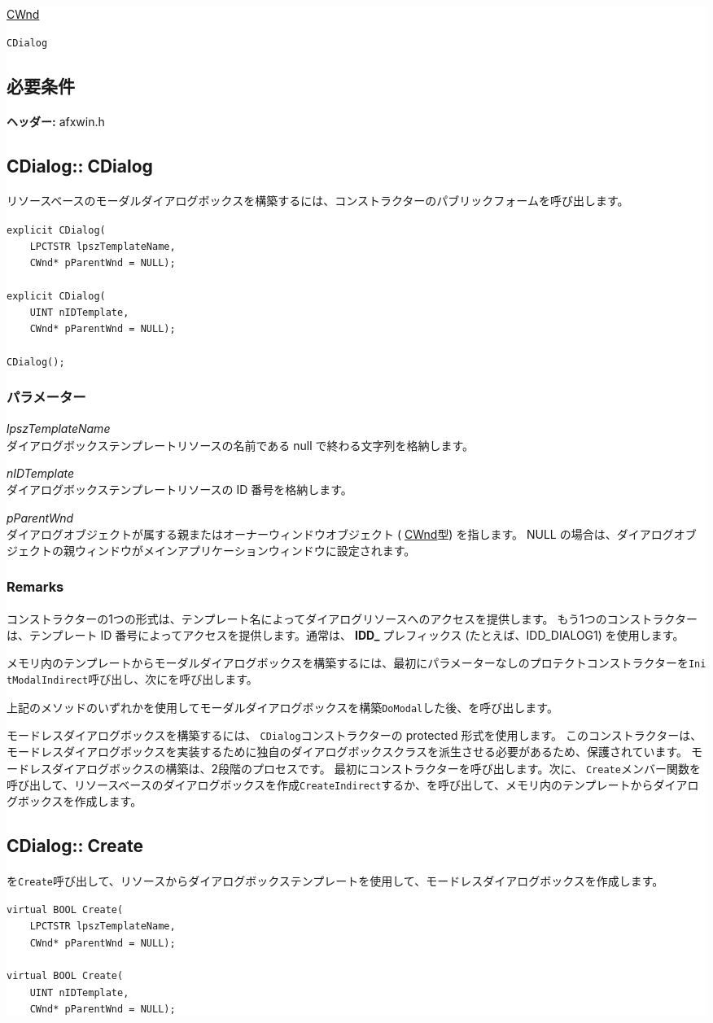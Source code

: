 [CWnd](../../mfc/reference/cwnd-class.md)

`CDialog`

## <a name="requirements"></a>必要条件

**ヘッダー:** afxwin.h

##  <a name="cdialog"></a>CDialog:: CDialog

リソースベースのモーダルダイアログボックスを構築するには、コンストラクターのパブリックフォームを呼び出します。

```
explicit CDialog(
    LPCTSTR lpszTemplateName,
    CWnd* pParentWnd = NULL);

explicit CDialog(
    UINT nIDTemplate,
    CWnd* pParentWnd = NULL);

CDialog();
```

### <a name="parameters"></a>パラメーター

*lpszTemplateName*<br/>
ダイアログボックステンプレートリソースの名前である null で終わる文字列を格納します。

*nIDTemplate*<br/>
ダイアログボックステンプレートリソースの ID 番号を格納します。

*pParentWnd*<br/>
ダイアログオブジェクトが属する親またはオーナーウィンドウオブジェクト ( [CWnd](../../mfc/reference/cwnd-class.md)型) を指します。 NULL の場合は、ダイアログオブジェクトの親ウィンドウがメインアプリケーションウィンドウに設定されます。

### <a name="remarks"></a>Remarks

コンストラクターの1つの形式は、テンプレート名によってダイアログリソースへのアクセスを提供します。 もう1つのコンストラクターは、テンプレート ID 番号によってアクセスを提供します。通常は、 **IDD_** プレフィックス (たとえば、IDD_DIALOG1) を使用します。

メモリ内のテンプレートからモーダルダイアログボックスを構築するには、最初にパラメーターなしのプロテクトコンストラクターを`InitModalIndirect`呼び出し、次にを呼び出します。

上記のメソッドのいずれかを使用してモーダルダイアログボックスを構築`DoModal`した後、を呼び出します。

モードレスダイアログボックスを構築するには、 `CDialog`コンストラクターの protected 形式を使用します。 このコンストラクターは、モードレスダイアログボックスを実装するために独自のダイアログボックスクラスを派生させる必要があるため、保護されています。 モードレスダイアログボックスの構築は、2段階のプロセスです。 最初にコンストラクターを呼び出します。次に、 `Create`メンバー関数を呼び出して、リソースベースのダイアログボックスを作成`CreateIndirect`するか、を呼び出して、メモリ内のテンプレートからダイアログボックスを作成します。

##  <a name="create"></a>CDialog:: Create

を`Create`呼び出して、リソースからダイアログボックステンプレートを使用して、モードレスダイアログボックスを作成します。

```
virtual BOOL Create(
    LPCTSTR lpszTemplateName,
    CWnd* pParentWnd = NULL);

virtual BOOL Create(
    UINT nIDTemplate,
    CWnd* pParentWnd = NULL);
```
